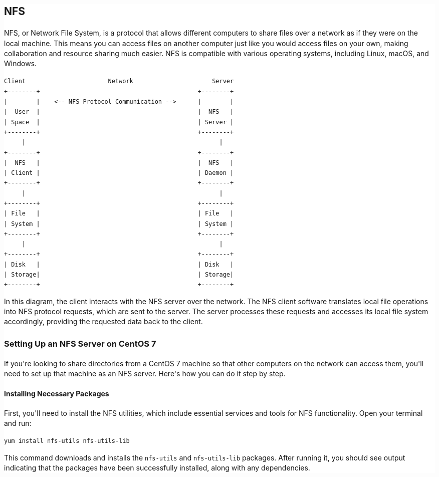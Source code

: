 ## NFS

NFS, or Network File System, is a protocol that allows different computers to share files over a network as if they were on the local machine. This means you can access files on another computer just like you would access files on your own, making collaboration and resource sharing much easier. NFS is compatible with various operating systems, including Linux, macOS, and Windows.

```
Client                       Network                      Server
+--------+                                            +--------+
|        |    <-- NFS Protocol Communication -->      |        |
|  User  |                                            |  NFS   |
| Space  |                                            | Server |
+--------+                                            +--------+
     |                                                      |
+--------+                                            +--------+
|  NFS   |                                            |  NFS   |
| Client |                                            | Daemon |
+--------+                                            +--------+
     |                                                      |
+--------+                                            +--------+
| File   |                                            | File   |
| System |                                            | System |
+--------+                                            +--------+
     |                                                      |
+--------+                                            +--------+
| Disk   |                                            | Disk   |
| Storage|                                            | Storage|
+--------+                                            +--------+
```

In this diagram, the client interacts with the NFS server over the network. The NFS client software translates local file operations into NFS protocol requests, which are sent to the server. The server processes these requests and accesses its local file system accordingly, providing the requested data back to the client.

### Setting Up an NFS Server on CentOS 7

If you're looking to share directories from a CentOS 7 machine so that other computers on the network can access them, you'll need to set up that machine as an NFS server. Here's how you can do it step by step.

#### Installing Necessary Packages

First, you'll need to install the NFS utilities, which include essential services and tools for NFS functionality. Open your terminal and run:

```bash
yum install nfs-utils nfs-utils-lib
```

This command downloads and installs the `nfs-utils` and `nfs-utils-lib` packages. After running it, you should see output indicating that the packages have been successfully installed, along with any dependencies.
